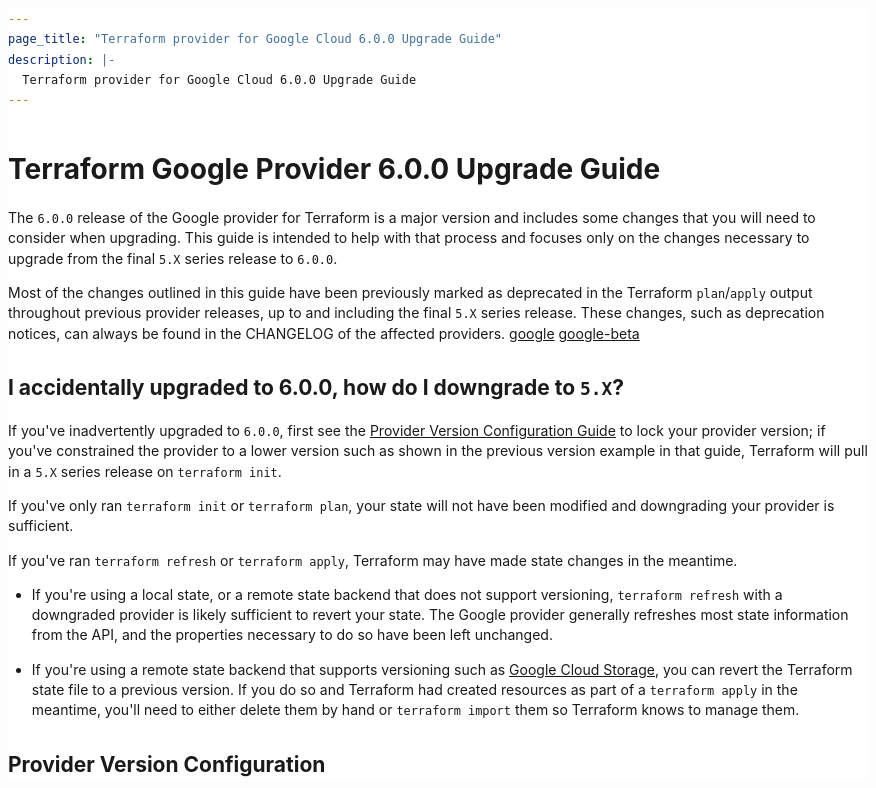```yaml
---
page_title: "Terraform provider for Google Cloud 6.0.0 Upgrade Guide"
description: |-
  Terraform provider for Google Cloud 6.0.0 Upgrade Guide
---
```


# Terraform Google Provider 6.0.0 Upgrade Guide

The `6.0.0` release of the Google provider for Terraform is a major version and
includes some changes that you will need to consider when upgrading. This guide
is intended to help with that process and focuses only on the changes necessary
to upgrade from the final `5.X` series release to `6.0.0`.

Most of the changes outlined in this guide have been previously marked as
deprecated in the Terraform `plan`/`apply` output throughout previous provider
releases, up to and including the final `5.X` series release. These changes,
such as deprecation notices, can always be found in the CHANGELOG of the
affected providers. [google](https://github.com/hashicorp/terraform-provider-google/blob/main/CHANGELOG.md)
[google-beta](https://github.com/hashicorp/terraform-provider-google-beta/blob/main/CHANGELOG.md)

## I accidentally upgraded to 6.0.0, how do I downgrade to `5.X`?

If you've inadvertently upgraded to `6.0.0`, first see the
[Provider Version Configuration Guide](#provider-version-configuration) to lock
your provider version; if you've constrained the provider to a lower version
such as shown in the previous version example in that guide, Terraform will pull
in a `5.X` series release on `terraform init`.

If you've only ran `terraform init` or `terraform plan`, your state will not
have been modified and downgrading your provider is sufficient.

If you've ran `terraform refresh` or `terraform apply`, Terraform may have made
state changes in the meantime.

* If you're using a local state, or a remote state backend that does not support
versioning, `terraform refresh` with a downgraded provider is likely sufficient
to revert your state. The Google provider generally refreshes most state
information from the API, and the properties necessary to do so have been left
unchanged.

* If you're using a remote state backend that supports versioning such as
[Google Cloud Storage](https://developer.hashicorp.com/terraform/language/settings/backends/gcs),
you can revert the Terraform state file to a previous version. If you do
so and Terraform had created resources as part of a `terraform apply` in the
meantime, you'll need to either delete them by hand or `terraform import` them
so Terraform knows to manage them.

## Provider Version Configuration
